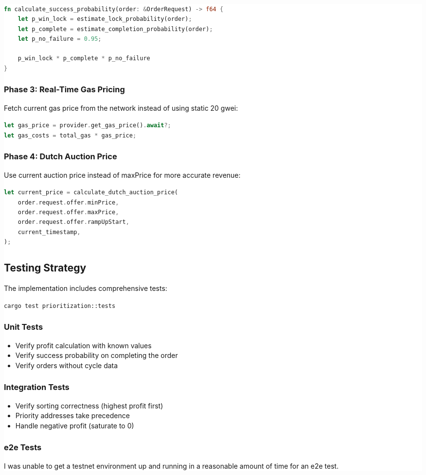 ```rust
fn calculate_success_probability(order: &OrderRequest) -> f64 {
    let p_win_lock = estimate_lock_probability(order);
    let p_complete = estimate_completion_probability(order);
    let p_no_failure = 0.95;

    p_win_lock * p_complete * p_no_failure
}
```

### Phase 3: Real-Time Gas Pricing

Fetch current gas price from the network instead of using static 20 gwei:

```rust
let gas_price = provider.get_gas_price().await?;
let gas_costs = total_gas * gas_price;
```

### Phase 4: Dutch Auction Price

Use current auction price instead of maxPrice for more accurate revenue:

```rust
let current_price = calculate_dutch_auction_price(
    order.request.offer.minPrice,
    order.request.offer.maxPrice,
    order.request.offer.rampUpStart,
    current_timestamp,
);
```
## Testing Strategy

The implementation includes comprehensive tests:

``` bash
cargo test prioritization::tests
```

### Unit Tests
- Verify profit calculation with known values
- Verify success probability on completing the order
- Verify orders without cycle data

### Integration Tests
- Verify sorting correctness (highest profit first)
- Priority addresses take precedence
- Handle negative profit (saturate to 0)

### e2e Tests

I was unable to get a testnet environment up and running in a reasonable amount
of time for an e2e test.
